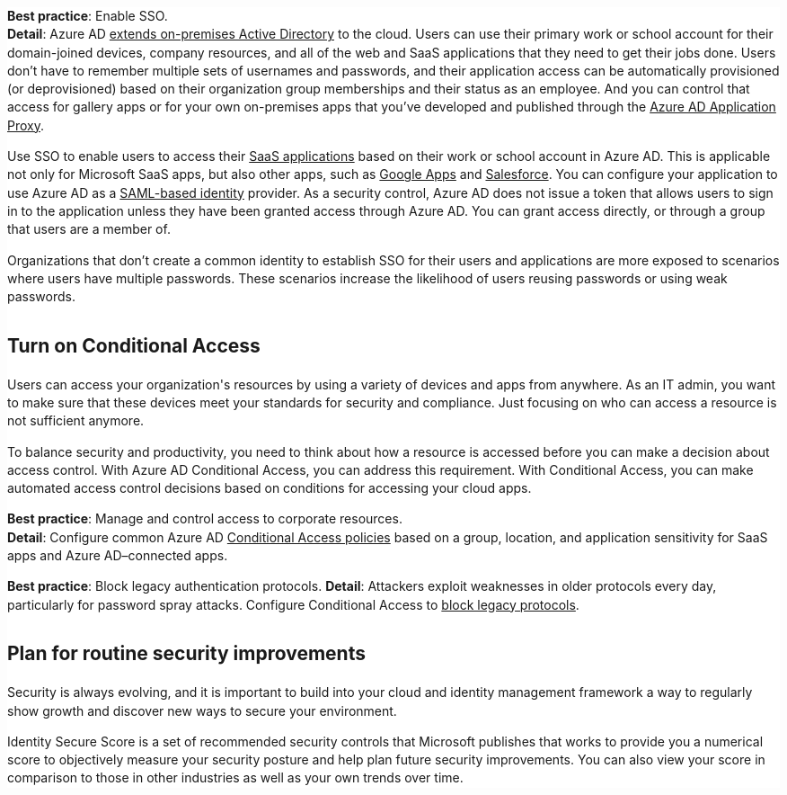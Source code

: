 **Best practice**: Enable SSO.  
**Detail**: Azure AD [extends on-premises Active Directory](/azure/active-directory/connect/active-directory-aadconnect) to the cloud. Users can use their primary work or school account for their domain-joined devices, company resources, and all of the web and SaaS applications that they need to get their jobs done. Users don’t have to remember multiple sets of usernames and passwords, and their application access can be automatically provisioned (or deprovisioned) based on their organization group memberships and their status as an employee. And you can control that access for gallery apps or for your own on-premises apps that you’ve developed and published through the [Azure AD Application Proxy](/azure/active-directory/active-directory-application-proxy-get-started).

Use SSO to enable users to access their [SaaS applications](/azure/active-directory/active-directory-appssoaccess-whatis) based on their work or school account in Azure AD. This is applicable not only for Microsoft SaaS apps, but also other apps, such as [Google Apps](/azure/active-directory/active-directory-saas-google-apps-tutorial) and [Salesforce](/azure/active-directory/active-directory-saas-salesforce-tutorial). You can configure your application to use Azure AD as a [SAML-based identity](/azure/active-directory/fundamentals-identity) provider. As a security control, Azure AD does not issue a token that allows users to sign in to the application unless they have been granted access through Azure AD. You can grant access directly, or through a group that users are a member of.

Organizations that don’t create a common identity to establish SSO for their users and applications are more exposed to scenarios where users have multiple passwords. These scenarios increase the likelihood of users reusing passwords or using weak passwords.

## Turn on Conditional Access

Users can access your organization's resources by using a variety of devices and apps from anywhere. As an IT admin, you want to make sure that these devices meet your standards for security and compliance. Just focusing on who can access a resource is not sufficient anymore.

To balance security and productivity, you need to think about how a resource is accessed before you can make a decision about access control. With Azure AD Conditional Access, you can address this requirement. With Conditional Access, you can make automated access control decisions based on conditions for accessing your cloud apps.

**Best practice**: Manage and control access to corporate resources.  
**Detail**: Configure common Azure AD [Conditional Access policies](../../active-directory/conditional-access/concept-conditional-access-policy-common.md) based on a group, location, and application sensitivity for SaaS apps and Azure AD–connected apps.

**Best practice**: Block legacy authentication protocols.
**Detail**: Attackers exploit weaknesses in older protocols every day, particularly for password spray attacks. Configure Conditional Access to [block legacy protocols](../../active-directory/conditional-access/howto-conditional-access-policy-block-legacy.md).

## Plan for routine security improvements

Security is always evolving, and it is important to build into your cloud and identity management framework a way to regularly show growth and discover new ways to secure your environment.

Identity Secure Score is a set of recommended security controls that Microsoft publishes that works to provide you a numerical score to objectively measure your security posture and help plan future security improvements. You can also view your score in comparison to those in other industries as well as your own trends over time.
